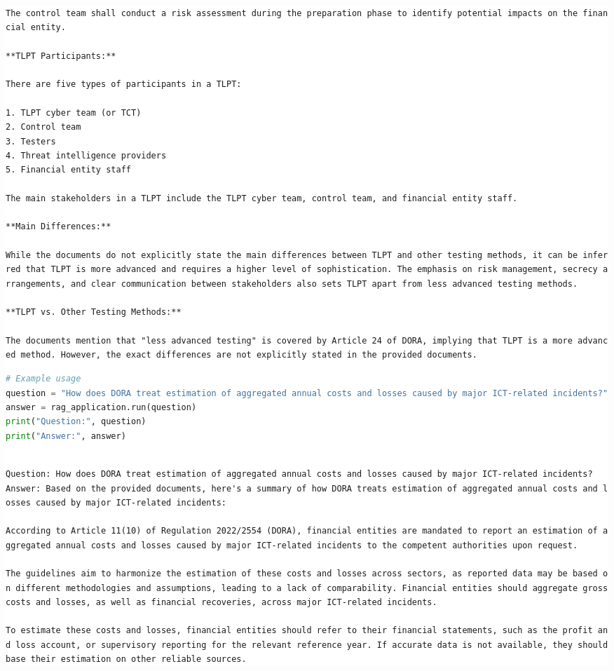     The control team shall conduct a risk assessment during the preparation phase to identify potential impacts on the financial entity.
    
    **TLPT Participants:**
    
    There are five types of participants in a TLPT:
    
    1. TLPT cyber team (or TCT)
    2. Control team
    3. Testers
    4. Threat intelligence providers
    5. Financial entity staff
    
    The main stakeholders in a TLPT include the TLPT cyber team, control team, and financial entity staff.
    
    **Main Differences:**
    
    While the documents do not explicitly state the main differences between TLPT and other testing methods, it can be inferred that TLPT is more advanced and requires a higher level of sophistication. The emphasis on risk management, secrecy arrangements, and clear communication between stakeholders also sets TLPT apart from less advanced testing methods.
    
    **TLPT vs. Other Testing Methods:**
    
    The documents mention that "less advanced testing" is covered by Article 24 of DORA, implying that TLPT is a more advanced method. However, the exact differences are not explicitly stated in the provided documents.
    


```python
# Example usage
question = "How does DORA treat estimation of aggregated annual costs and losses caused by major ICT-related incidents?"
answer = rag_application.run(question)
print("Question:", question)
print("Answer:", answer)



```

    Question: How does DORA treat estimation of aggregated annual costs and losses caused by major ICT-related incidents?
    Answer: Based on the provided documents, here's a summary of how DORA treats estimation of aggregated annual costs and losses caused by major ICT-related incidents:
    
    According to Article 11(10) of Regulation 2022/2554 (DORA), financial entities are mandated to report an estimation of aggregated annual costs and losses caused by major ICT-related incidents to the competent authorities upon request.
    
    The guidelines aim to harmonize the estimation of these costs and losses across sectors, as reported data may be based on different methodologies and assumptions, leading to a lack of comparability. Financial entities should aggregate gross costs and losses, as well as financial recoveries, across major ICT-related incidents.
    
    To estimate these costs and losses, financial entities should refer to their financial statements, such as the profit and loss account, or supervisory reporting for the relevant reference year. If accurate data is not available, they should base their estimation on other reliable sources.
    